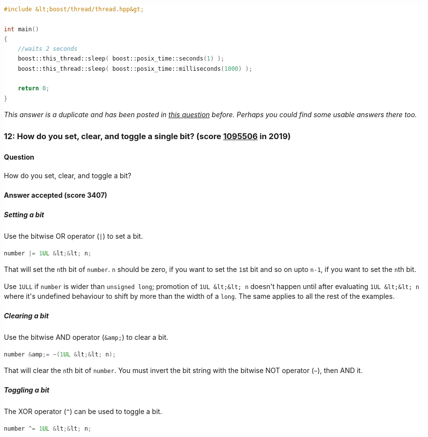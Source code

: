 ```c++
#include &lt;boost/thread/thread.hpp&gt;

int main()
{
    //waits 2 seconds
    boost::this_thread::sleep( boost::posix_time::seconds(1) );
    boost::this_thread::sleep( boost::posix_time::milliseconds(1000) );

    return 0;
}
```

<em>This answer is a duplicate and has been posted in <a href="https://stackoverflow.com/questions/4103707/need-a-better-wait-solution/4103842#4103842">this question</a> before. Perhaps you could find some usable answers there too.</em>  

</b> </em> </i> </small> </strong> </sub> </sup>

### 12: How do you set, clear, and toggle a single bit? (score [1095506](https://stackoverflow.com/q/47981) in 2019)

#### Question
How do you set, clear, and toggle a bit?  

#### Answer accepted (score 3407)
<h5>Setting a bit</h1>

Use the bitwise OR operator (`|`) to set a bit.  

```c++
number |= 1UL &lt;&lt; n;
```

That will set the `n`th bit of `number`. `n` should be zero, if you want to set the `1`st bit and so on upto `n-1`, if you want to set the `n`th bit.  

Use `1ULL` if `number` is wider than `unsigned long`; promotion of `1UL &lt;&lt; n` doesn't happen until after evaluating `1UL &lt;&lt; n` where it's undefined behaviour to shift by more than the width of a `long`.  The same applies to all the rest of the examples.  

<h5>Clearing a bit</h1>

Use the bitwise AND operator (`&amp;`) to clear a bit.  

```c++
number &amp;= ~(1UL &lt;&lt; n);
```

That will clear the `n`th bit of `number`. You must invert the bit string with the bitwise NOT operator (`~`), then AND it.  

<h5>Toggling a bit</h1>

The XOR operator (`^`) can be used to toggle a bit.  

```c++
number ^= 1UL &lt;&lt; n;
```
